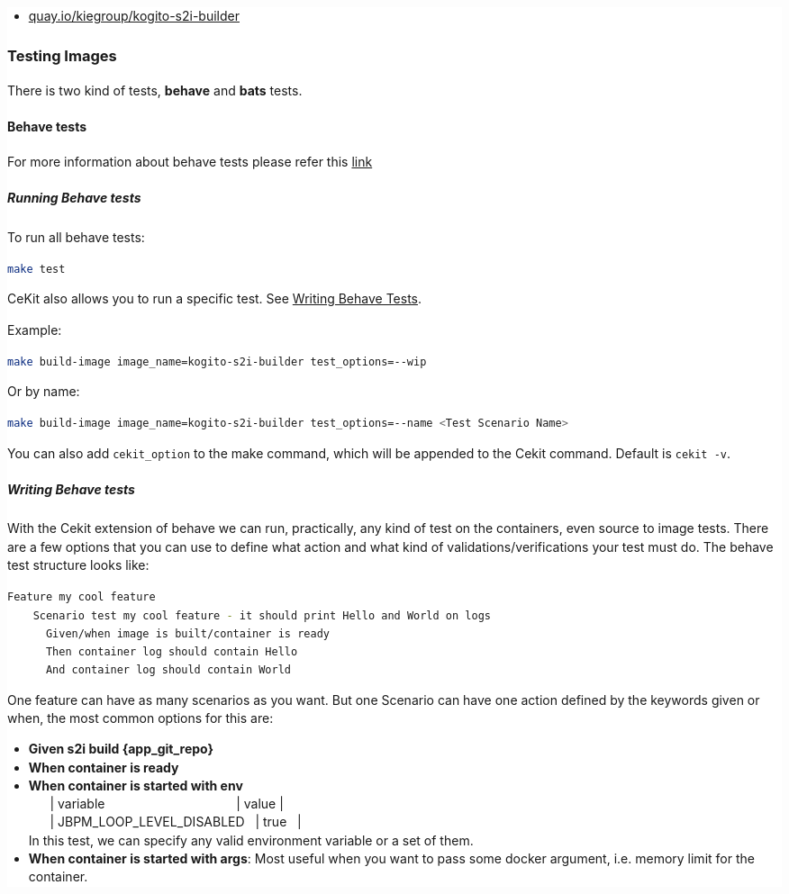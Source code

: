- [quay.io/kiegroup/kogito-s2i-builder](kogito-s2i-builder-overrides.yaml)


### Testing Images

There is two kind of tests, **behave** and **bats** tests.

#### Behave tests

For more information about behave tests please refer this [link](https://docs.cekit.io/en/latest/handbook/testing/behave.html)

##### Running Behave tests

To run all behave tests:

```bash
make test
```


CeKit also allows you to run a specific test.
See [Writing Behave Tests](#writing-behave-tests).

Example:
```bash
make build-image image_name=kogito-s2i-builder test_options=--wip
```

Or by name:
```bash
make build-image image_name=kogito-s2i-builder test_options=--name <Test Scenario Name>
```

You can also add `cekit_option` to the make command, which will be appended to the Cekit command. Default is `cekit -v`.

##### Writing Behave tests


With the Cekit extension of behave we can run, practically, any kind of test on the containers, even source to image tests.
There are a few options that you can use to define what action and what kind of validations/verifications your test must do.
The behave test structure looks like:

```bash
Feature my cool feature
    Scenario test my cool feature - it should print Hello and World on logs
  	  Given/when image is built/container is ready
	  Then container log should contain Hello
	  And container log should contain World
```

One feature can have as many scenarios as you want.
But one Scenario can have one action defined by the keywords given or when, the most common options for this are:

 - **Given s2i build {app_git_repo}**
 - **When container is ready**
 - **When container is started with env** \
&nbsp;&nbsp;&nbsp;&nbsp;&nbsp;&nbsp;| variable&nbsp;&nbsp;&nbsp;&nbsp;&nbsp;&nbsp;&nbsp;&nbsp;&nbsp;&nbsp;&nbsp;&nbsp;&nbsp;&nbsp;&nbsp;&nbsp;&nbsp;&nbsp;&nbsp;&nbsp;&nbsp;&nbsp;&nbsp;&nbsp;&nbsp;&nbsp;&nbsp;&nbsp;&nbsp;&nbsp;&nbsp;&nbsp;&nbsp;&nbsp;&nbsp;&nbsp;&nbsp;| value |\
&nbsp;&nbsp;&nbsp;&nbsp;&nbsp;&nbsp;| JBPM_LOOP_LEVEL_DISABLED&nbsp;&nbsp;&nbsp;| true &nbsp;&nbsp;| \
 In this test, we can specify any valid environment variable or a set of them.
 - **When container is started with args**: Most useful when you want to pass some docker argument, i.e. memory limit for the container.
